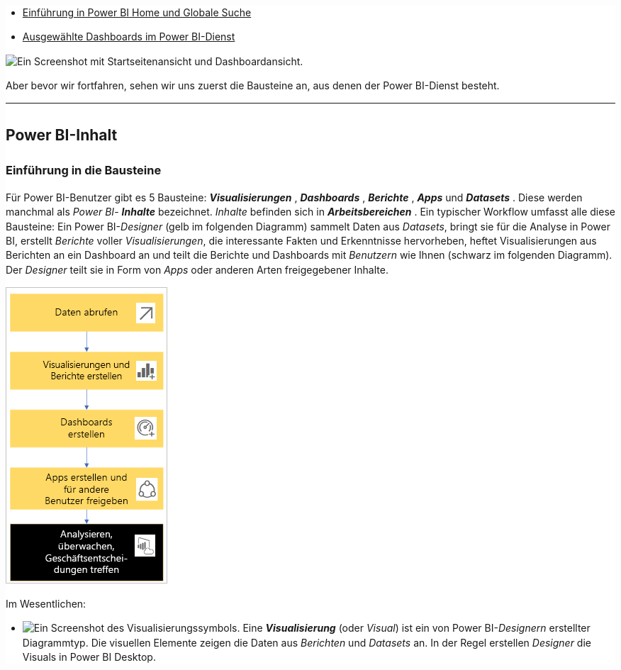 - [Einführung in Power BI Home und Globale Suche](https://powerbi.microsoft.com/blog/introducing-power-bi-home-and-global-search)

- [Ausgewählte Dashboards im Power BI-Dienst](end-user-featured.md)

![Ein Screenshot mit Startseitenansicht und Dashboardansicht.](media/end-user-basic-concepts/power-bi-first.png)

Aber bevor wir fortfahren, sehen wir uns zuerst die Bausteine an, aus denen der Power BI-Dienst besteht.

_______________________________________________________

## <a name="power-bi-content"></a>Power BI-Inhalt

### <a name="introduction-to-building-blocks"></a>Einführung in die Bausteine

Für Power BI-Benutzer gibt es 5 Bausteine: **_Visualisierungen_** , **_Dashboards_** , **_Berichte_** , **_Apps_** und **_Datasets_** . Diese werden manchmal als *Power BI*- **_Inhalte_** bezeichnet. *Inhalte* befinden sich in **_Arbeitsbereichen_** . Ein typischer Workflow umfasst alle diese Bausteine: Ein Power BI-*Designer* (gelb im folgenden Diagramm) sammelt Daten aus *Datasets*, bringt sie für die Analyse in Power BI, erstellt *Berichte* voller *Visualisierungen*, die interessante Fakten und Erkenntnisse hervorheben, heftet Visualisierungen aus Berichten an ein Dashboard an und teilt die Berichte und Dashboards mit *Benutzern* wie Ihnen (schwarz im folgenden Diagramm). Der *Designer* teilt sie in Form von *Apps* oder anderen Arten freigegebener Inhalte.

![Ein einfaches Diagramm eines Power BI-Workflows.](media/end-user-basic-concepts/power-bi-workflow.png)

Im Wesentlichen:

- ![Ein Screenshot des Visualisierungssymbols.](media/end-user-basic-concepts/visual.png) Eine **_Visualisierung_** (oder *Visual*) ist ein von Power BI-*Designern* erstellter Diagrammtyp. Die visuellen Elemente zeigen die Daten aus *Berichten* und *Datasets* an. In der Regel erstellen *Designer* die Visuals in Power BI Desktop.
